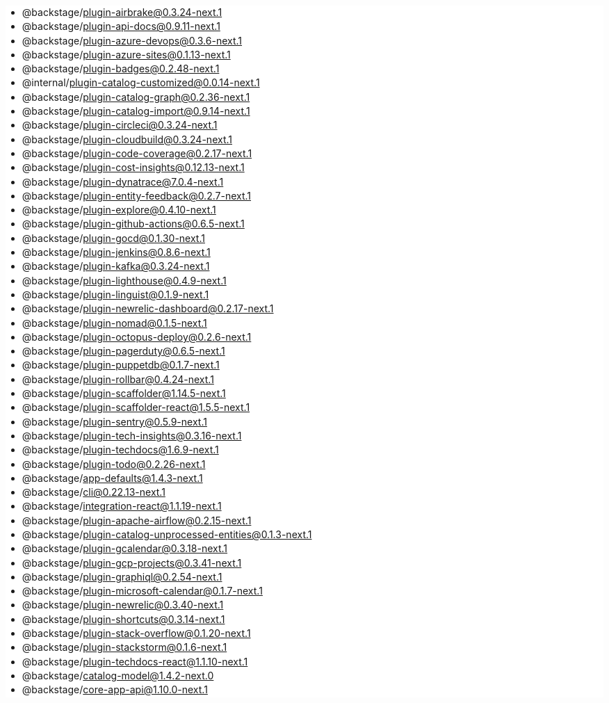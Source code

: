  - @backstage/plugin-airbrake@0.3.24-next.1
 - @backstage/plugin-api-docs@0.9.11-next.1
 - @backstage/plugin-azure-devops@0.3.6-next.1
 - @backstage/plugin-azure-sites@0.1.13-next.1
 - @backstage/plugin-badges@0.2.48-next.1
 - @internal/plugin-catalog-customized@0.0.14-next.1
 - @backstage/plugin-catalog-graph@0.2.36-next.1
 - @backstage/plugin-catalog-import@0.9.14-next.1
 - @backstage/plugin-circleci@0.3.24-next.1
 - @backstage/plugin-cloudbuild@0.3.24-next.1
 - @backstage/plugin-code-coverage@0.2.17-next.1
 - @backstage/plugin-cost-insights@0.12.13-next.1
 - @backstage/plugin-dynatrace@7.0.4-next.1
 - @backstage/plugin-entity-feedback@0.2.7-next.1
 - @backstage/plugin-explore@0.4.10-next.1
 - @backstage/plugin-github-actions@0.6.5-next.1
 - @backstage/plugin-gocd@0.1.30-next.1
 - @backstage/plugin-jenkins@0.8.6-next.1
 - @backstage/plugin-kafka@0.3.24-next.1
 - @backstage/plugin-lighthouse@0.4.9-next.1
 - @backstage/plugin-linguist@0.1.9-next.1
 - @backstage/plugin-newrelic-dashboard@0.2.17-next.1
 - @backstage/plugin-nomad@0.1.5-next.1
 - @backstage/plugin-octopus-deploy@0.2.6-next.1
 - @backstage/plugin-pagerduty@0.6.5-next.1
 - @backstage/plugin-puppetdb@0.1.7-next.1
 - @backstage/plugin-rollbar@0.4.24-next.1
 - @backstage/plugin-scaffolder@1.14.5-next.1
 - @backstage/plugin-scaffolder-react@1.5.5-next.1
 - @backstage/plugin-sentry@0.5.9-next.1
 - @backstage/plugin-tech-insights@0.3.16-next.1
 - @backstage/plugin-techdocs@1.6.9-next.1
 - @backstage/plugin-todo@0.2.26-next.1
 - @backstage/app-defaults@1.4.3-next.1
 - @backstage/cli@0.22.13-next.1
 - @backstage/integration-react@1.1.19-next.1
 - @backstage/plugin-apache-airflow@0.2.15-next.1
 - @backstage/plugin-catalog-unprocessed-entities@0.1.3-next.1
 - @backstage/plugin-gcalendar@0.3.18-next.1
 - @backstage/plugin-gcp-projects@0.3.41-next.1
 - @backstage/plugin-graphiql@0.2.54-next.1
 - @backstage/plugin-microsoft-calendar@0.1.7-next.1
 - @backstage/plugin-newrelic@0.3.40-next.1
 - @backstage/plugin-shortcuts@0.3.14-next.1
 - @backstage/plugin-stack-overflow@0.1.20-next.1
 - @backstage/plugin-stackstorm@0.1.6-next.1
 - @backstage/plugin-techdocs-react@1.1.10-next.1
 - @backstage/catalog-model@1.4.2-next.0
 - @backstage/core-app-api@1.10.0-next.1
